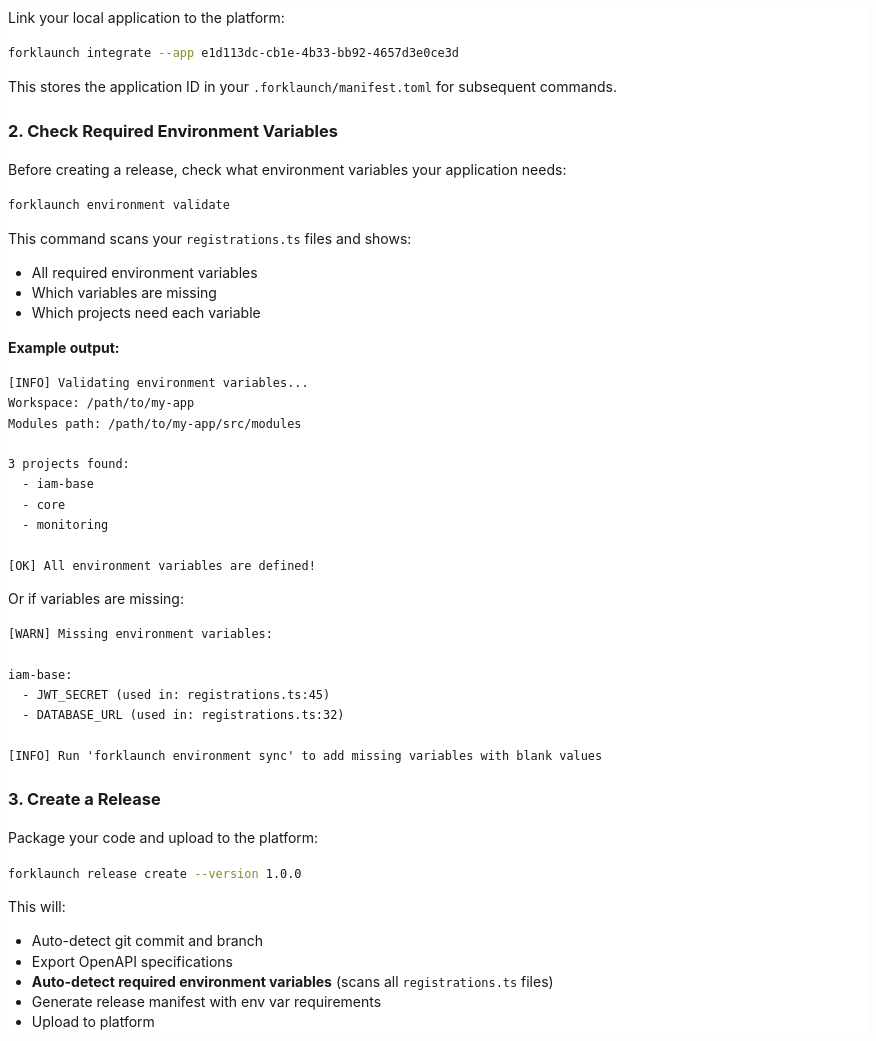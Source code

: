 Link your local application to the platform:

```bash
forklaunch integrate --app e1d113dc-cb1e-4b33-bb92-4657d3e0ce3d
```

This stores the application ID in your `.forklaunch/manifest.toml` for subsequent commands.

### 2. Check Required Environment Variables

Before creating a release, check what environment variables your application needs:

```bash
forklaunch environment validate
```

This command scans your `registrations.ts` files and shows:
- All required environment variables
- Which variables are missing
- Which projects need each variable

**Example output:**
```
[INFO] Validating environment variables...
Workspace: /path/to/my-app
Modules path: /path/to/my-app/src/modules

3 projects found:
  - iam-base
  - core
  - monitoring

[OK] All environment variables are defined!
```

Or if variables are missing:
```
[WARN] Missing environment variables:

iam-base:
  - JWT_SECRET (used in: registrations.ts:45)
  - DATABASE_URL (used in: registrations.ts:32)

[INFO] Run 'forklaunch environment sync' to add missing variables with blank values
```

### 3. Create a Release

Package your code and upload to the platform:

```bash
forklaunch release create --version 1.0.0
```

This will:
- Auto-detect git commit and branch
- Export OpenAPI specifications
- **Auto-detect required environment variables** (scans all `registrations.ts` files)
- Generate release manifest with env var requirements
- Upload to platform

